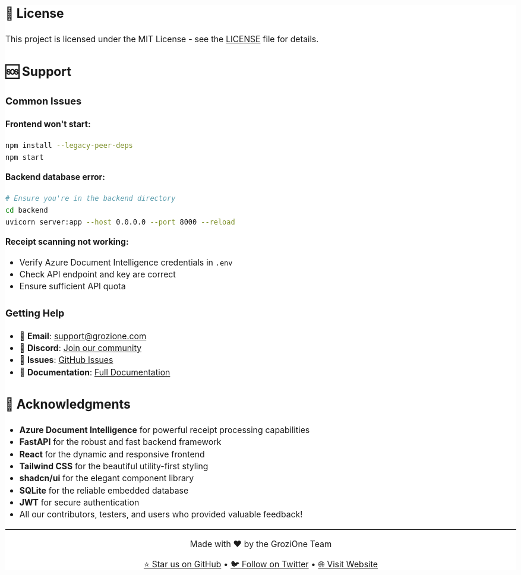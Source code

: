 ## 📝 License

This project is licensed under the MIT License - see the [LICENSE](LICENSE) file for details.

## 🆘 Support

### Common Issues

**Frontend won't start:**
```bash
npm install --legacy-peer-deps
npm start
```

**Backend database error:**
```bash
# Ensure you're in the backend directory
cd backend
uvicorn server:app --host 0.0.0.0 --port 8000 --reload
```

**Receipt scanning not working:**
- Verify Azure Document Intelligence credentials in `.env`
- Check API endpoint and key are correct
- Ensure sufficient API quota

### Getting Help

- 📧 **Email**: support@grozione.com
- 💬 **Discord**: [Join our community](https://discord.gg/grozione)
- 🐛 **Issues**: [GitHub Issues](https://github.com/rv-airob-masters/grozione/issues)
- 📖 **Documentation**: [Full Documentation](https://docs.grozione.com)

## 🙏 Acknowledgments

- **Azure Document Intelligence** for powerful receipt processing capabilities
- **FastAPI** for the robust and fast backend framework
- **React** for the dynamic and responsive frontend
- **Tailwind CSS** for the beautiful utility-first styling
- **shadcn/ui** for the elegant component library
- **SQLite** for the reliable embedded database
- **JWT** for secure authentication
- All our contributors, testers, and users who provided valuable feedback!

---

<div align="center">
  <p>Made with ❤️ by the GroziOne Team</p>
  <p>
    <a href="https://github.com/rv-airob-masters/grozione">⭐ Star us on GitHub</a> •
    <a href="https://twitter.com/grozione">🐦 Follow on Twitter</a> •
    <a href="https://grozione.com">🌐 Visit Website</a>
  </p>
</div>
